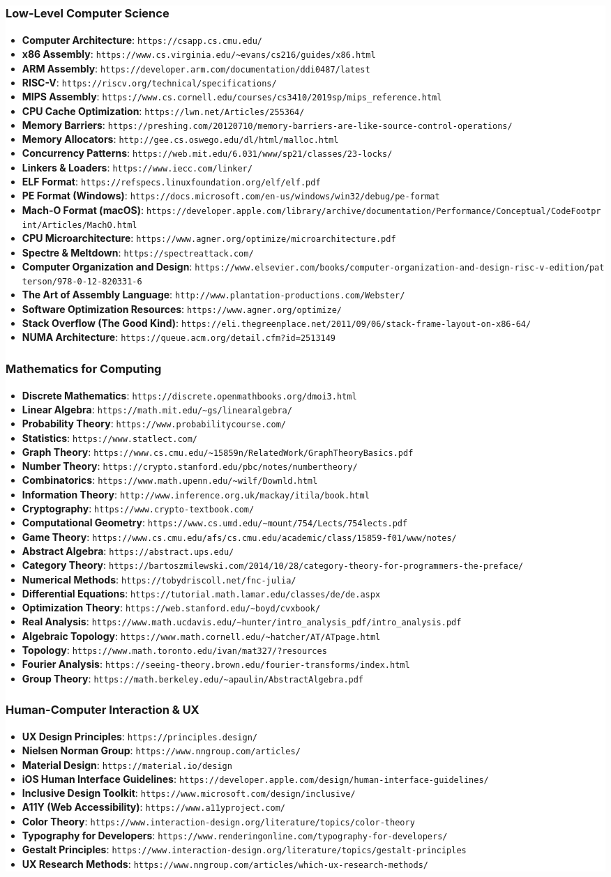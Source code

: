 ### Low-Level Computer Science
- **Computer Architecture**: `https://csapp.cs.cmu.edu/`
- **x86 Assembly**: `https://www.cs.virginia.edu/~evans/cs216/guides/x86.html`
- **ARM Assembly**: `https://developer.arm.com/documentation/ddi0487/latest`
- **RISC-V**: `https://riscv.org/technical/specifications/`
- **MIPS Assembly**: `https://www.cs.cornell.edu/courses/cs3410/2019sp/mips_reference.html`
- **CPU Cache Optimization**: `https://lwn.net/Articles/255364/`
- **Memory Barriers**: `https://preshing.com/20120710/memory-barriers-are-like-source-control-operations/`
- **Memory Allocators**: `http://gee.cs.oswego.edu/dl/html/malloc.html`
- **Concurrency Patterns**: `https://web.mit.edu/6.031/www/sp21/classes/23-locks/`
- **Linkers & Loaders**: `https://www.iecc.com/linker/`
- **ELF Format**: `https://refspecs.linuxfoundation.org/elf/elf.pdf`
- **PE Format (Windows)**: `https://docs.microsoft.com/en-us/windows/win32/debug/pe-format`
- **Mach-O Format (macOS)**: `https://developer.apple.com/library/archive/documentation/Performance/Conceptual/CodeFootprint/Articles/MachO.html`
- **CPU Microarchitecture**: `https://www.agner.org/optimize/microarchitecture.pdf`
- **Spectre & Meltdown**: `https://spectreattack.com/`
- **Computer Organization and Design**: `https://www.elsevier.com/books/computer-organization-and-design-risc-v-edition/patterson/978-0-12-820331-6`
- **The Art of Assembly Language**: `http://www.plantation-productions.com/Webster/`
- **Software Optimization Resources**: `https://www.agner.org/optimize/`
- **Stack Overflow (The Good Kind)**: `https://eli.thegreenplace.net/2011/09/06/stack-frame-layout-on-x86-64/`
- **NUMA Architecture**: `https://queue.acm.org/detail.cfm?id=2513149`

### Mathematics for Computing
- **Discrete Mathematics**: `https://discrete.openmathbooks.org/dmoi3.html`
- **Linear Algebra**: `https://math.mit.edu/~gs/linearalgebra/`
- **Probability Theory**: `https://www.probabilitycourse.com/`
- **Statistics**: `https://www.statlect.com/`
- **Graph Theory**: `https://www.cs.cmu.edu/~15859n/RelatedWork/GraphTheoryBasics.pdf`
- **Number Theory**: `https://crypto.stanford.edu/pbc/notes/numbertheory/`
- **Combinatorics**: `https://www.math.upenn.edu/~wilf/Downld.html`
- **Information Theory**: `http://www.inference.org.uk/mackay/itila/book.html`
- **Cryptography**: `https://www.crypto-textbook.com/`
- **Computational Geometry**: `https://www.cs.umd.edu/~mount/754/Lects/754lects.pdf`
- **Game Theory**: `https://www.cs.cmu.edu/afs/cs.cmu.edu/academic/class/15859-f01/www/notes/`
- **Abstract Algebra**: `https://abstract.ups.edu/`
- **Category Theory**: `https://bartoszmilewski.com/2014/10/28/category-theory-for-programmers-the-preface/`
- **Numerical Methods**: `https://tobydriscoll.net/fnc-julia/`
- **Differential Equations**: `https://tutorial.math.lamar.edu/classes/de/de.aspx`
- **Optimization Theory**: `https://web.stanford.edu/~boyd/cvxbook/`
- **Real Analysis**: `https://www.math.ucdavis.edu/~hunter/intro_analysis_pdf/intro_analysis.pdf`
- **Algebraic Topology**: `https://www.math.cornell.edu/~hatcher/AT/ATpage.html`
- **Topology**: `https://www.math.toronto.edu/ivan/mat327/?resources`
- **Fourier Analysis**: `https://seeing-theory.brown.edu/fourier-transforms/index.html`
- **Group Theory**: `https://math.berkeley.edu/~apaulin/AbstractAlgebra.pdf`

### Human-Computer Interaction & UX
- **UX Design Principles**: `https://principles.design/`
- **Nielsen Norman Group**: `https://www.nngroup.com/articles/`
- **Material Design**: `https://material.io/design`
- **iOS Human Interface Guidelines**: `https://developer.apple.com/design/human-interface-guidelines/`
- **Inclusive Design Toolkit**: `https://www.microsoft.com/design/inclusive/`
- **A11Y (Web Accessibility)**: `https://www.a11yproject.com/`
- **Color Theory**: `https://www.interaction-design.org/literature/topics/color-theory`
- **Typography for Developers**: `https://www.renderingonline.com/typography-for-developers/`
- **Gestalt Principles**: `https://www.interaction-design.org/literature/topics/gestalt-principles`
- **UX Research Methods**: `https://www.nngroup.com/articles/which-ux-research-methods/`